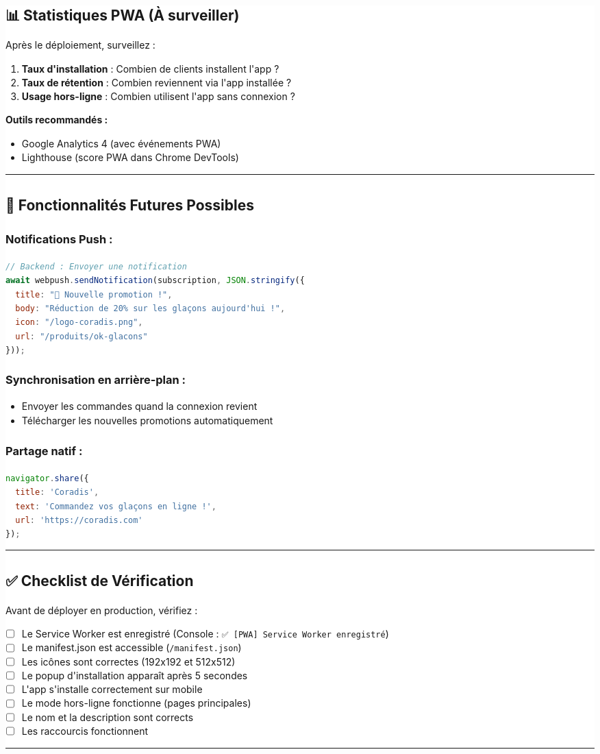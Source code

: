 
## 📊 Statistiques PWA (À surveiller)

Après le déploiement, surveillez :

1. **Taux d'installation** : Combien de clients installent l'app ?
2. **Taux de rétention** : Combien reviennent via l'app installée ?
3. **Usage hors-ligne** : Combien utilisent l'app sans connexion ?

**Outils recommandés :**
- Google Analytics 4 (avec événements PWA)
- Lighthouse (score PWA dans Chrome DevTools)

---

## 🎁 Fonctionnalités Futures Possibles

### **Notifications Push :**
```javascript
// Backend : Envoyer une notification
await webpush.sendNotification(subscription, JSON.stringify({
  title: "🎉 Nouvelle promotion !",
  body: "Réduction de 20% sur les glaçons aujourd'hui !",
  icon: "/logo-coradis.png",
  url: "/produits/ok-glacons"
}));
```

### **Synchronisation en arrière-plan :**
- Envoyer les commandes quand la connexion revient
- Télécharger les nouvelles promotions automatiquement

### **Partage natif :**
```javascript
navigator.share({
  title: 'Coradis',
  text: 'Commandez vos glaçons en ligne !',
  url: 'https://coradis.com'
});
```

---

## ✅ Checklist de Vérification

Avant de déployer en production, vérifiez :

- [ ] Le Service Worker est enregistré (Console : `✅ [PWA] Service Worker enregistré`)
- [ ] Le manifest.json est accessible (`/manifest.json`)
- [ ] Les icônes sont correctes (192x192 et 512x512)
- [ ] Le popup d'installation apparaît après 5 secondes
- [ ] L'app s'installe correctement sur mobile
- [ ] Le mode hors-ligne fonctionne (pages principales)
- [ ] Le nom et la description sont corrects
- [ ] Les raccourcis fonctionnent

---